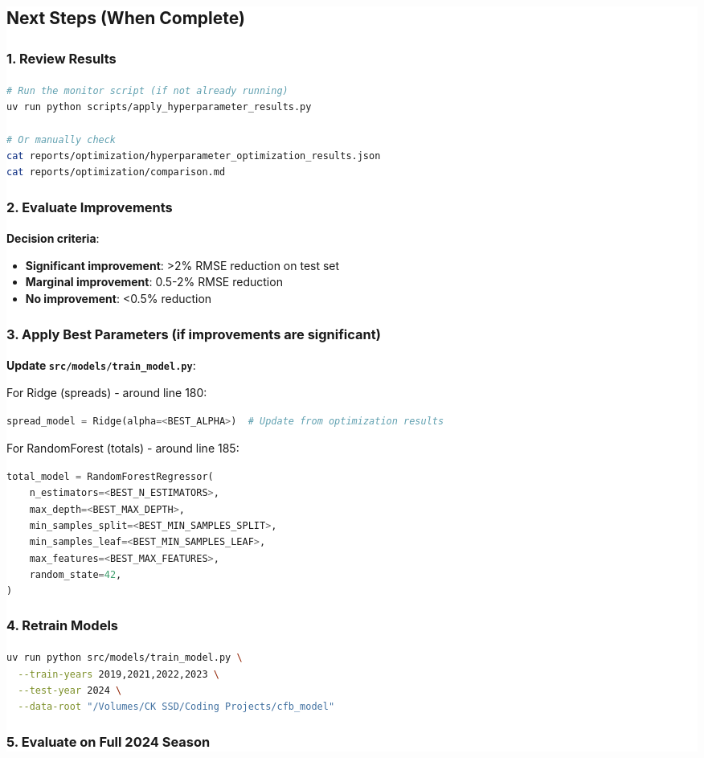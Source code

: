 
## Next Steps (When Complete)

### 1. Review Results

```bash
# Run the monitor script (if not already running)
uv run python scripts/apply_hyperparameter_results.py

# Or manually check
cat reports/optimization/hyperparameter_optimization_results.json
cat reports/optimization/comparison.md
```

### 2. Evaluate Improvements

**Decision criteria**:

- **Significant improvement**: >2% RMSE reduction on test set
- **Marginal improvement**: 0.5-2% RMSE reduction
- **No improvement**: <0.5% reduction

### 3. Apply Best Parameters (if improvements are significant)

**Update `src/models/train_model.py`**:

For Ridge (spreads) - around line 180:

```python
spread_model = Ridge(alpha=<BEST_ALPHA>)  # Update from optimization results
```

For RandomForest (totals) - around line 185:

```python
total_model = RandomForestRegressor(
    n_estimators=<BEST_N_ESTIMATORS>,
    max_depth=<BEST_MAX_DEPTH>,
    min_samples_split=<BEST_MIN_SAMPLES_SPLIT>,
    min_samples_leaf=<BEST_MIN_SAMPLES_LEAF>,
    max_features=<BEST_MAX_FEATURES>,
    random_state=42,
)
```

### 4. Retrain Models

```bash
uv run python src/models/train_model.py \
  --train-years 2019,2021,2022,2023 \
  --test-year 2024 \
  --data-root "/Volumes/CK SSD/Coding Projects/cfb_model"
```

### 5. Evaluate on Full 2024 Season
